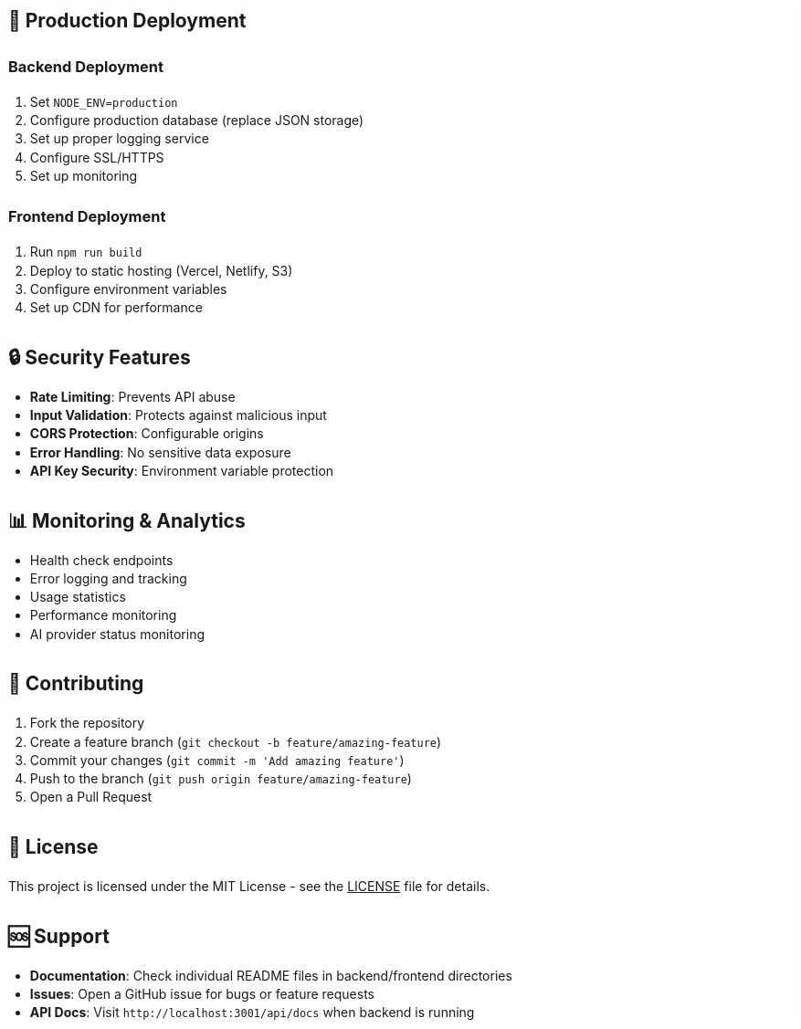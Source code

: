 ## 🚀 Production Deployment

### Backend Deployment
1. Set `NODE_ENV=production`
2. Configure production database (replace JSON storage)
3. Set up proper logging service
4. Configure SSL/HTTPS
5. Set up monitoring

### Frontend Deployment
1. Run `npm run build`
2. Deploy to static hosting (Vercel, Netlify, S3)
3. Configure environment variables
4. Set up CDN for performance

## 🔒 Security Features

- **Rate Limiting**: Prevents API abuse
- **Input Validation**: Protects against malicious input
- **CORS Protection**: Configurable origins
- **Error Handling**: No sensitive data exposure
- **API Key Security**: Environment variable protection

## 📊 Monitoring & Analytics

- Health check endpoints
- Error logging and tracking
- Usage statistics
- Performance monitoring
- AI provider status monitoring

## 🤝 Contributing

1. Fork the repository
2. Create a feature branch (`git checkout -b feature/amazing-feature`)
3. Commit your changes (`git commit -m 'Add amazing feature'`)
4. Push to the branch (`git push origin feature/amazing-feature`)
5. Open a Pull Request

## 📄 License

This project is licensed under the MIT License - see the [LICENSE](LICENSE) file for details.

## 🆘 Support

- **Documentation**: Check individual README files in backend/frontend directories
- **Issues**: Open a GitHub issue for bugs or feature requests
- **API Docs**: Visit `http://localhost:3001/api/docs` when backend is running
